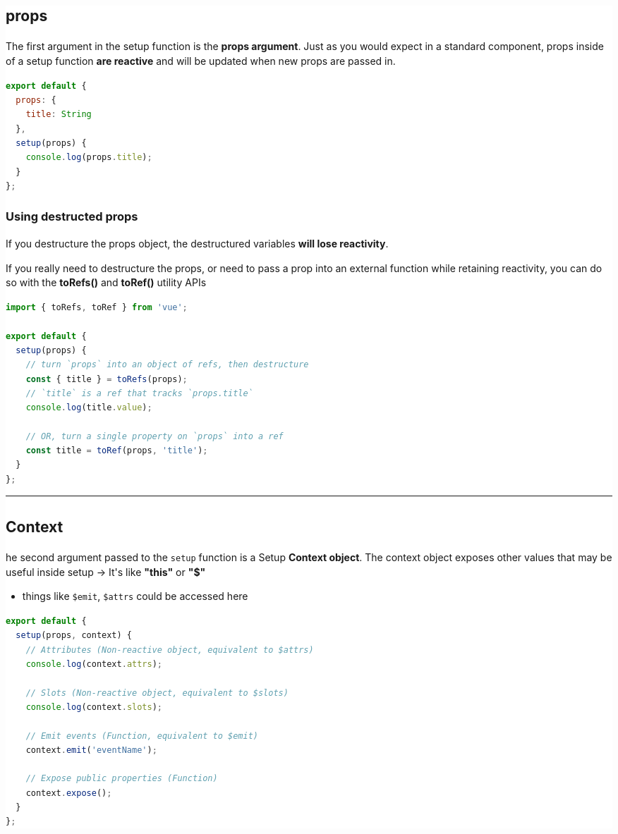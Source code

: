 
## props

The first argument in the setup function is the **props argument**. Just as you would expect in a standard component, props inside of a setup function **are reactive** and will be updated when new props are passed in.

```js
export default {
  props: {
    title: String
  },
  setup(props) {
    console.log(props.title);
  }
};
```

### Using destructed props

If you destructure the props object, the destructured variables **will lose reactivity**.

If you really need to destructure the props, or need to pass a prop into an external function while retaining reactivity, you can do so with the **toRefs()** and **toRef()** utility APIs

```js
import { toRefs, toRef } from 'vue';

export default {
  setup(props) {
    // turn `props` into an object of refs, then destructure
    const { title } = toRefs(props);
    // `title` is a ref that tracks `props.title`
    console.log(title.value);

    // OR, turn a single property on `props` into a ref
    const title = toRef(props, 'title');
  }
};
```

---

## Context

he second argument passed to the `setup` function is a Setup **Context object**. The context object exposes other values that may be useful inside setup -> It's like **"this"** or **"$"**

- things like `$emit`, `$attrs` could be accessed here

```js
export default {
  setup(props, context) {
    // Attributes (Non-reactive object, equivalent to $attrs)
    console.log(context.attrs);

    // Slots (Non-reactive object, equivalent to $slots)
    console.log(context.slots);

    // Emit events (Function, equivalent to $emit)
    context.emit('eventName');

    // Expose public properties (Function)
    context.expose();
  }
};
```